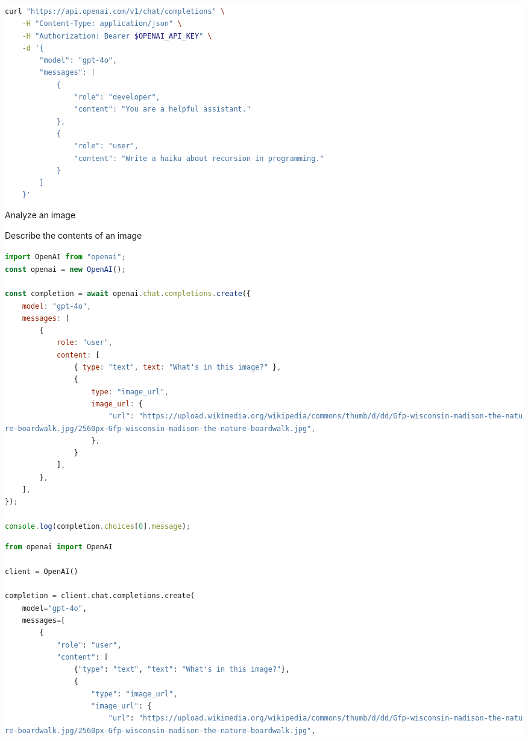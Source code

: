 ```bash
curl "https://api.openai.com/v1/chat/completions" \
    -H "Content-Type: application/json" \
    -H "Authorization: Bearer $OPENAI_API_KEY" \
    -d '{
        "model": "gpt-4o",
        "messages": [
            {
                "role": "developer",
                "content": "You are a helpful assistant."
            },
            {
                "role": "user",
                "content": "Write a haiku about recursion in programming."
            }
        ]
    }'
```

Analyze an image

Describe the contents of an image

```javascript
import OpenAI from "openai";
const openai = new OpenAI();

const completion = await openai.chat.completions.create({
    model: "gpt-4o",
    messages: [
        {
            role: "user",
            content: [
                { type: "text", text: "What's in this image?" },
                {
                    type: "image_url",
                    image_url: {
                        "url": "https://upload.wikimedia.org/wikipedia/commons/thumb/d/dd/Gfp-wisconsin-madison-the-nature-boardwalk.jpg/2560px-Gfp-wisconsin-madison-the-nature-boardwalk.jpg",
                    },
                }
            ],
        },
    ],
});

console.log(completion.choices[0].message);
```

```python
from openai import OpenAI

client = OpenAI()

completion = client.chat.completions.create(
    model="gpt-4o",
    messages=[
        {
            "role": "user",
            "content": [
                {"type": "text", "text": "What's in this image?"},
                {
                    "type": "image_url",
                    "image_url": {
                        "url": "https://upload.wikimedia.org/wikipedia/commons/thumb/d/dd/Gfp-wisconsin-madison-the-nature-boardwalk.jpg/2560px-Gfp-wisconsin-madison-the-nature-boardwalk.jpg",
```